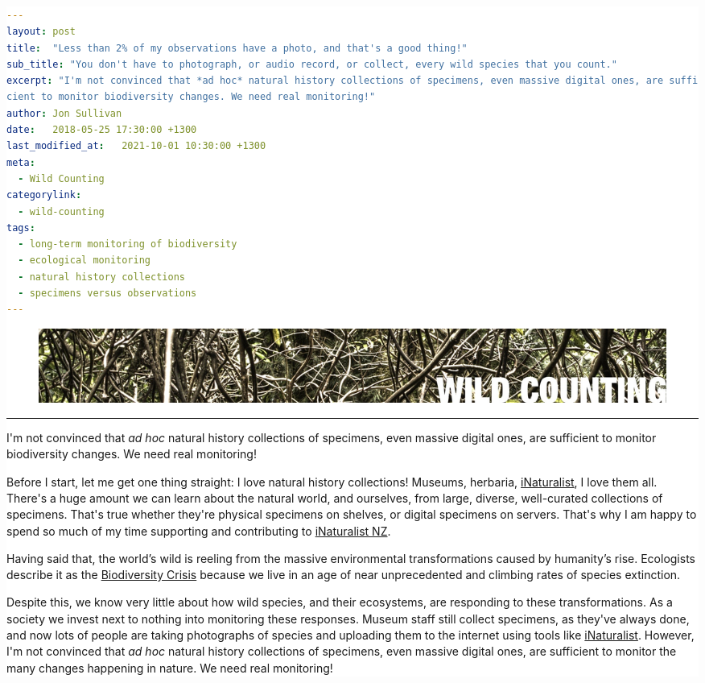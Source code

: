 ```yaml
---
layout: post
title:  "Less than 2% of my observations have a photo, and that's a good thing!"
sub_title: "You don't have to photograph, or audio record, or collect, every wild species that you count."
excerpt: "I'm not convinced that *ad hoc* natural history collections of specimens, even massive digital ones, are sufficient to monitor biodiversity changes. We need real monitoring!"
author: Jon Sullivan
date:   2018-05-25 17:30:00 +1300
last_modified_at:   2021-10-01 10:30:00 +1300
meta: 
  - Wild Counting
categorylink:
  - wild-counting
tags:
  - long-term monitoring of biodiversity
  - ecological monitoring
  - natural history collections
  - specimens versus observations
---
```


<figure class="align-center">
<img src="/assets/img/banner_images/wild-counting_banner_tangle_1680px200px.jpg" width="100%" alt="tangle banner">
</figure>

---

<div class="well">
I'm not convinced that <i>ad hoc</i> natural history collections of specimens, even massive digital ones, are sufficient to monitor biodiversity changes. We need real monitoring!
</div>

Before I start, let me get one thing straight: I love natural history collections! Museums, herbaria, [iNaturalist](https://www.inaturalist.org), I love them all. There's a huge amount we can learn about the natural world, and ourselves, from large, diverse, well-curated collections of specimens. That's true whether they're physical specimens on shelves, or digital specimens on servers. That's why I am happy to spend so much of my time supporting and contributing to [iNaturalist NZ](https://www.inaturalist.nz).

Having said that, the world’s wild is reeling from the massive environmental transformations caused by humanity’s rise. Ecologists describe it as the [Biodiversity Crisis](https://en.wikipedia.org/wiki/Biodiversity_loss) because we live in an age of near unprecedented and climbing rates of species extinction. 

Despite this, we know very little about how wild species, and their ecosystems, are responding to these transformations. As a society we invest next to nothing into monitoring these responses. Museum staff still collect specimens, as they've always done, and now lots of people are taking photographs of species and uploading them to the internet using tools like [iNaturalist](https://inaturalist.org). However, I'm not convinced that *ad hoc* natural history collections of specimens, even massive digital ones, are sufficient to monitor the many changes happening in nature. We need real monitoring!
